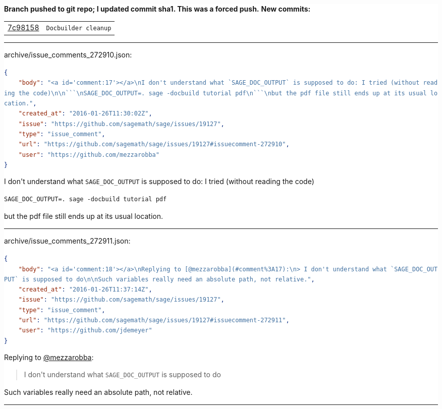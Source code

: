 <a id='comment:16'></a>
**Branch pushed to git repo; I updated commit sha1. This was a forced push.** **New commits:**
<table><tr><td><a href="https://github.com/sagemath/sagetrac-mirror/commit/7c98158ec8ee9e3ec98427ef7d0a0dcf208469d9">7c98158</a></td><td><code>Docbuilder cleanup</code></td></tr></table>




---

archive/issue_comments_272910.json:
```json
{
    "body": "<a id='comment:17'></a>\nI don't understand what `SAGE_DOC_OUTPUT` is supposed to do: I tried (without reading the code)\n\n```\nSAGE_DOC_OUTPUT=. sage -docbuild tutorial pdf\n```\nbut the pdf file still ends up at its usual location.",
    "created_at": "2016-01-26T11:30:02Z",
    "issue": "https://github.com/sagemath/sage/issues/19127",
    "type": "issue_comment",
    "url": "https://github.com/sagemath/sage/issues/19127#issuecomment-272910",
    "user": "https://github.com/mezzarobba"
}
```

<a id='comment:17'></a>
I don't understand what `SAGE_DOC_OUTPUT` is supposed to do: I tried (without reading the code)

```
SAGE_DOC_OUTPUT=. sage -docbuild tutorial pdf
```
but the pdf file still ends up at its usual location.



---

archive/issue_comments_272911.json:
```json
{
    "body": "<a id='comment:18'></a>\nReplying to [@mezzarobba](#comment%3A17):\n> I don't understand what `SAGE_DOC_OUTPUT` is supposed to do\n\nSuch variables really need an absolute path, not relative.",
    "created_at": "2016-01-26T11:37:14Z",
    "issue": "https://github.com/sagemath/sage/issues/19127",
    "type": "issue_comment",
    "url": "https://github.com/sagemath/sage/issues/19127#issuecomment-272911",
    "user": "https://github.com/jdemeyer"
}
```

<a id='comment:18'></a>
Replying to [@mezzarobba](#comment%3A17):
> I don't understand what `SAGE_DOC_OUTPUT` is supposed to do

Such variables really need an absolute path, not relative.



---
